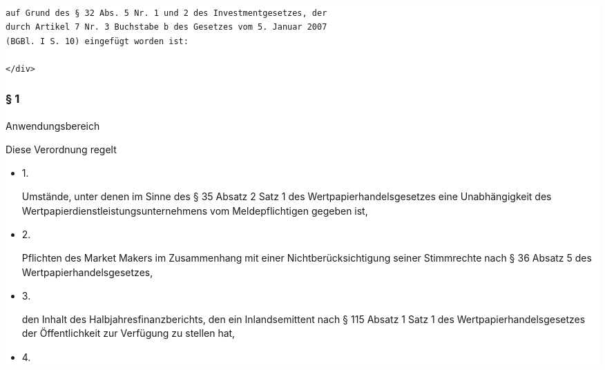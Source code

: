     auf Grund des § 32 Abs. 5 Nr. 1 und 2 des Investmentgesetzes, der
    durch Artikel 7 Nr. 3 Buchstabe b des Gesetzes vom 5. Januar 2007
    (BGBl. I S. 10) eingefügt worden ist:
    
    </div>

</div>

</div>

</div>

</div>

<span id="BJNR040800008BJNE000203123.html"></span>

### § 1  
Anwendungsbereich

<div>

<div class="jnhtml">

<div>

<div class="jurAbsatz">

Diese Verordnung regelt

  - 1\.
    
    <div style="">
    
    Umstände, unter denen im Sinne des § 35 Absatz 2 Satz 1 des
    Wertpapierhandelsgesetzes eine Unabhängigkeit des
    Wertpapierdienstleistungsunternehmens vom Meldepflichtigen gegeben
    ist,
    
    </div>

  - 2\.
    
    <div style="">
    
    Pflichten des Market Makers im Zusammenhang mit einer
    Nichtberücksichtigung seiner Stimmrechte nach § 36 Absatz 5 des
    Wertpapierhandelsgesetzes,
    
    </div>

  - 3\.
    
    <div style="">
    
    den Inhalt des Halbjahresfinanzberichts, den ein Inlandsemittent
    nach § 115 Absatz 1 Satz 1 des Wertpapierhandelsgesetzes der
    Öffentlichkeit zur Verfügung zu stellen hat,
    
    </div>

  - 4\.
    